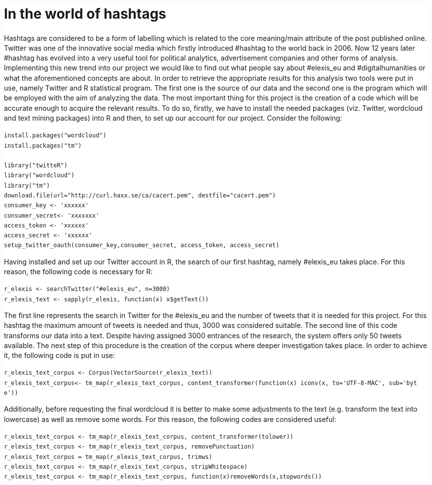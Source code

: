 # In the world of hashtags
Hashtags are considered to be a form of labelling which is related to the core meaning/main attribute of the post published online.  Twitter was one of the innovative social media which firstly introduced #hashtag to the world back in 2006. Now 12 years later #hashtag has evolved into a very useful tool for political analytics, advertisement companies and other forms of analysis. Implementing this new trend into our project we would like to find out what people say about #elexis_eu and #digitalhumanities or what the aforementioned concepts are about.
In order to retrieve the appropriate results for this analysis two tools were put in use, namely Twitter and R statistical program. The first one is the source of our data and the second one is the program which will be employed with the aim of analyzing the data. The most important thing for this project is the creation of a code which will be accurate enough to acquire the relevant results. To do so, firstly, we have to install the needed packages (viz. Twitter, wordcloud and text mining packages) into R and then, to set up our account for our project. Consider the following:
```install.packages("twitteR")
install.packages("wordcloud")
install.packages("tm")

library("twitteR")
library("wordcloud")
library("tm")
download.file(url="http://curl.haxx.se/ca/cacert.pem", destfile="cacert.pem")
consumer_key <- 'xxxxxx'
consumer_secret<- 'xxxxxxx'
access_token <- 'xxxxxx'
access_secret <- 'xxxxxx'
setup_twitter_oauth(consumer_key,consumer_secret, access_token, access_secret)
```
 Having installed and set up our Twitter account in R, the search of our first hashtag, namely #elexis_eu takes place. For this reason, the following code is necessary for R:
```
r_elexis <- searchTwitter("#elexis_eu", n=3000)
r_elexis_text <- sapply(r_elexis, function(x) x$getText())
```
The first line represents the search in Twitter for the #elexis_eu and the number of tweets that it is needed for this project. For this hashtag the maximum amount of tweets is needed and thus, 3000 was considered suitable. The second line of this code transforms our data into a text. Despite having assigned 3000 entrances of the research, the system offers only 50 tweets available.  The next step of this procedure is the creation of the corpus where deeper investigation takes place.  In order to achieve it, the following code is put in use:
```
r_elexis_text_corpus <- Corpus(VectorSource(r_elexis_text))
r_elexis_text_corpus<- tm_map(r_elexis_text_corpus, content_transformer(function(x) iconv(x, to='UTF-8-MAC', sub='byte'))
```
Additionally, before requesting the final wordcloud it is better to make some adjustments to the text (e.g. transform the text into  lowercase) as well as remove some words. For this reason, the following codes are considered useful:
```
r_elexis_text_corpus <- tm_map(r_elexis_text_corpus, content_transformer(tolower)) 
r_elexis_text_corpus <- tm_map(r_elexis_text_corpus, removePunctuation)
r_elexis_text_corpus = tm_map(r_elexis_text_corpus, trimws)
r_elexis_text_corpus <- tm_map(r_elexis_text_corpus, stripWhitespace)
r_elexis_text_corpus <- tm_map(r_elexis_text_corpus, function(x)removeWords(x,stopwords())
```
